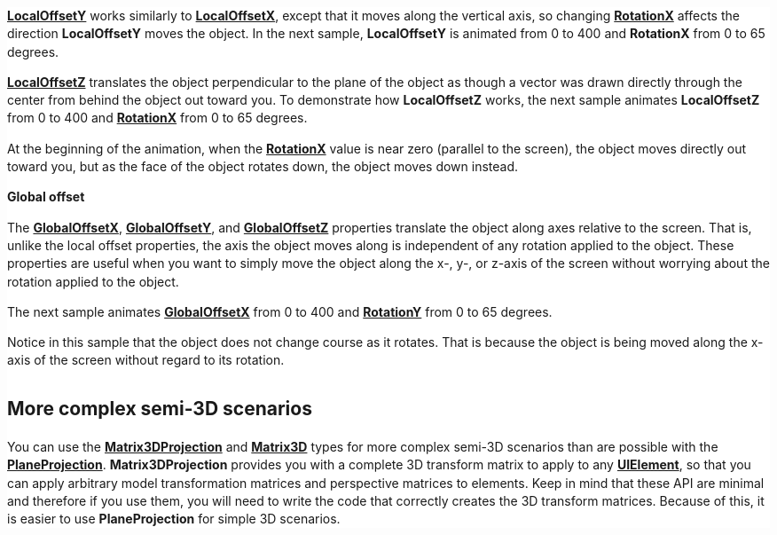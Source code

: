 [**LocalOffsetY**](/uwp/api/windows.ui.xaml.media.planeprojection.localoffsety) works similarly to [**LocalOffsetX**](/uwp/api/windows.ui.xaml.media.planeprojection.localoffsetx), except that it moves along the vertical axis, so changing [**RotationX**](/uwp/api/windows.ui.xaml.media.planeprojection.rotationx) affects the direction **LocalOffsetY** moves the object. In the next sample, **LocalOffsetY** is animated from 0 to 400 and **RotationX** from 0 to 65 degrees.

[**LocalOffsetZ**](/uwp/api/windows.ui.xaml.media.planeprojection.localoffsetz) translates the object perpendicular to the plane of the object as though a vector was drawn directly through the center from behind the object out toward you. To demonstrate how **LocalOffsetZ** works, the next sample animates **LocalOffsetZ** from 0 to 400 and [**RotationX**](/uwp/api/windows.ui.xaml.media.planeprojection.rotationx) from 0 to 65 degrees.

At the beginning of the animation, when the [**RotationX**](/uwp/api/windows.ui.xaml.media.planeprojection.rotationx) value is near zero (parallel to the screen), the object moves directly out toward you, but as the face of the object rotates down, the object moves down instead.

**Global offset**

The [**GlobalOffsetX**](/uwp/api/windows.ui.xaml.media.planeprojection.globaloffsetx), [**GlobalOffsetY**](/uwp/api/windows.ui.xaml.media.planeprojection.globaloffsety), and [**GlobalOffsetZ**](/uwp/api/windows.ui.xaml.media.planeprojection.globaloffsetz) properties translate the object along axes relative to the screen. That is, unlike the local offset properties, the axis the object moves along is independent of any rotation applied to the object. These properties are useful when you want to simply move the object along the x-, y-, or z-axis of the screen without worrying about the rotation applied to the object.

The next sample animates [**GlobalOffsetX**](/uwp/api/windows.ui.xaml.media.planeprojection.globaloffsetx) from 0 to 400 and [**RotationY**](/uwp/api/windows.ui.xaml.media.planeprojection.rotationy) from 0 to 65 degrees.

Notice in this sample that the object does not change course as it rotates. That is because the object is being moved along the x-axis of the screen without regard to its rotation.

## More complex semi-3D scenarios

You can use the [**Matrix3DProjection**](/uwp/api/Windows.UI.Xaml.Media.Matrix3DProjection) and [**Matrix3D**](/uwp/api/Windows.UI.Xaml.Media.Media3D.Matrix3D) types for more complex semi-3D scenarios than are possible with the [**PlaneProjection**](/uwp/api/Windows.UI.Xaml.Media.PlaneProjection). **Matrix3DProjection** provides you with a complete 3D transform matrix to apply to any [**UIElement**](/uwp/api/Windows.UI.Xaml.UIElement), so that you can apply arbitrary model transformation matrices and perspective matrices to elements. Keep in mind that these API are minimal and therefore if you use them, you will need to write the code that correctly creates the 3D transform matrices. Because of this, it is easier to use **PlaneProjection** for simple 3D scenarios.